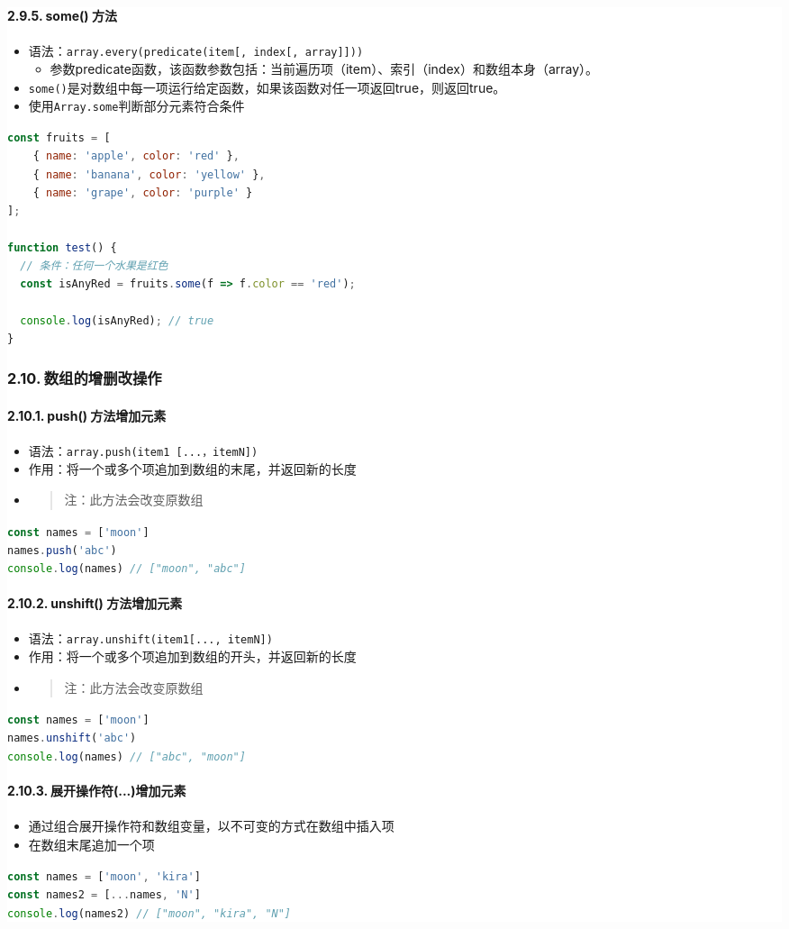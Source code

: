 #### 2.9.5. some() 方法

- 语法：`array.every(predicate(item[, index[, array]]))`
    - 参数predicate函数，该函数参数包括：当前遍历项（item）、索引（index）和数组本身（array）。
- `some()`是对数组中每一项运行给定函数，如果该函数对任一项返回true，则返回true。
- 使用`Array.some`判断部分元素符合条件

```js
const fruits = [
    { name: 'apple', color: 'red' },
    { name: 'banana', color: 'yellow' },
    { name: 'grape', color: 'purple' }
];

function test() {
  // 条件：任何一个水果是红色
  const isAnyRed = fruits.some(f => f.color == 'red');

  console.log(isAnyRed); // true
}
```

### 2.10. 数组的增删改操作
#### 2.10.1. push() 方法增加元素

- 语法：`array.push(item1 [...，itemN])`
- 作用：将一个或多个项追加到数组的末尾，并返回新的长度
- > 注：此方法会改变原数组

```js
const names = ['moon']
names.push('abc')
console.log(names) // ["moon", "abc"]
```

#### 2.10.2. unshift() 方法增加元素

- 语法：`array.unshift(item1[..., itemN])`
- 作用：将一个或多个项追加到数组的开头，并返回新的长度
- > 注：此方法会改变原数组

```js
const names = ['moon']
names.unshift('abc')
console.log(names) // ["abc", "moon"]
```

#### 2.10.3. 展开操作符(...)增加元素

- 通过组合展开操作符和数组变量，以不可变的方式在数组中插入项
- 在数组末尾追加一个项

```js
const names = ['moon', 'kira']
const names2 = [...names, 'N']
console.log(names2) // ["moon", "kira", "N"]
```
